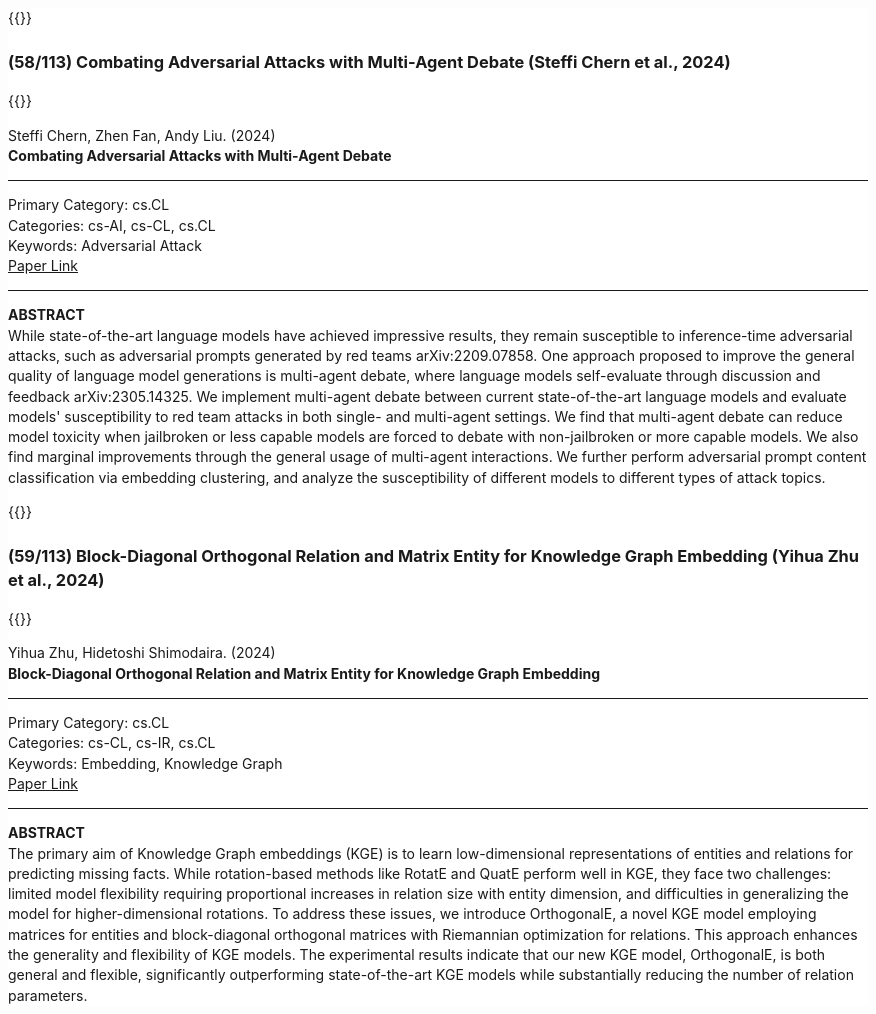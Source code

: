 {{</citation>}}


### (58/113) Combating Adversarial Attacks with Multi-Agent Debate (Steffi Chern et al., 2024)

{{<citation>}}

Steffi Chern, Zhen Fan, Andy Liu. (2024)  
**Combating Adversarial Attacks with Multi-Agent Debate**  

---
Primary Category: cs.CL  
Categories: cs-AI, cs-CL, cs.CL  
Keywords: Adversarial Attack  
[Paper Link](http://arxiv.org/abs/2401.05998v1)  

---


**ABSTRACT**  
While state-of-the-art language models have achieved impressive results, they remain susceptible to inference-time adversarial attacks, such as adversarial prompts generated by red teams arXiv:2209.07858. One approach proposed to improve the general quality of language model generations is multi-agent debate, where language models self-evaluate through discussion and feedback arXiv:2305.14325. We implement multi-agent debate between current state-of-the-art language models and evaluate models' susceptibility to red team attacks in both single- and multi-agent settings. We find that multi-agent debate can reduce model toxicity when jailbroken or less capable models are forced to debate with non-jailbroken or more capable models. We also find marginal improvements through the general usage of multi-agent interactions. We further perform adversarial prompt content classification via embedding clustering, and analyze the susceptibility of different models to different types of attack topics.

{{</citation>}}


### (59/113) Block-Diagonal Orthogonal Relation and Matrix Entity for Knowledge Graph Embedding (Yihua Zhu et al., 2024)

{{<citation>}}

Yihua Zhu, Hidetoshi Shimodaira. (2024)  
**Block-Diagonal Orthogonal Relation and Matrix Entity for Knowledge Graph Embedding**  

---
Primary Category: cs.CL  
Categories: cs-CL, cs-IR, cs.CL  
Keywords: Embedding, Knowledge Graph  
[Paper Link](http://arxiv.org/abs/2401.05967v1)  

---


**ABSTRACT**  
The primary aim of Knowledge Graph embeddings (KGE) is to learn low-dimensional representations of entities and relations for predicting missing facts. While rotation-based methods like RotatE and QuatE perform well in KGE, they face two challenges: limited model flexibility requiring proportional increases in relation size with entity dimension, and difficulties in generalizing the model for higher-dimensional rotations. To address these issues, we introduce OrthogonalE, a novel KGE model employing matrices for entities and block-diagonal orthogonal matrices with Riemannian optimization for relations. This approach enhances the generality and flexibility of KGE models. The experimental results indicate that our new KGE model, OrthogonalE, is both general and flexible, significantly outperforming state-of-the-art KGE models while substantially reducing the number of relation parameters.
